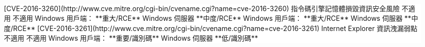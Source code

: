 </td>
</tr>
<tr>
<td style="border:1px solid black;">
[CVE-2016-3260](http://www.cve.mitre.org/cgi-bin/cvename.cgi?name=cve-2016-3260)

</td>
<td style="border:1px solid black;">
指令碼引擎記憶體損毀資訊安全風險

</td>
<td style="border:1px solid black;">
不適用

</td>
<td style="border:1px solid black;">
不適用

</td>
<td style="border:1px solid black;">
Windows 用戶端：  
**重大/RCE**  
Windows 伺服器  
**中度/RCE**

</td>
<td style="border:1px solid black;">
Windows 用戶端：  
**重大/RCE**  
Windows 伺服器  
**中度/RCE**

</td>
</tr>
<tr>
<td style="border:1px solid black;">
[CVE-2016-3261](http://www.cve.mitre.org/cgi-bin/cvename.cgi?name=cve-2016-3261)

</td>
<td style="border:1px solid black;">
Internet Explorer 資訊洩漏弱點

</td>
<td style="border:1px solid black;">
不適用

</td>
<td style="border:1px solid black;">
不適用

</td>
<td style="border:1px solid black;">
Windows 用戶端：  
**重要/識別碼**  
Windows 伺服器  
**低/識別碼**
